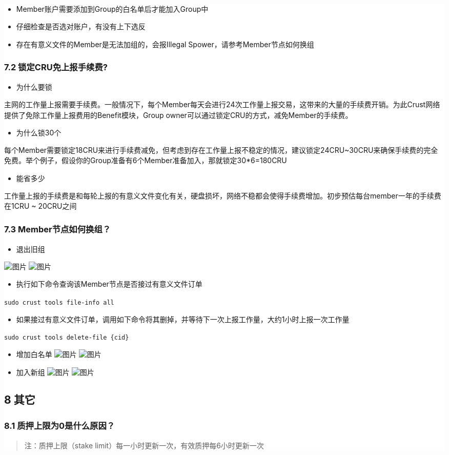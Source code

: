 - Member账户需要添加到Group的白名单后才能加入Group中

- 仔细检查是否选对账户，有没有上下选反

- 存在有意义文件的Member是无法加组的，会报Illegal Spower，请参考Member节点如何换组

### 7.2 锁定CRU免上报手续费?

- 为什么要锁

主网的工作量上报需要手续费。一般情况下，每个Member每天会进行24次工作量上报交易，这带来的大量的手续费开销。为此Crust网络提供了免除工作量上报费用的Benefit模块，Group owner可以通过锁定CRU的方式，减免Member的手续费。

- 为什么锁30个

每个Member需要锁定18CRU来进行手续费减免，但考虑到存在工作量上报不稳定的情况，建议锁定24CRU~30CRU来确保手续费的完全免费。举个例子，假设你的Group准备有6个Member准备加入，那就锁定30*6=180CRU 

- 能省多少

工作量上报的手续费是和每轮上报的有意义文件变化有关，硬盘损坏，网络不稳都会使得手续费增加。初步预估每台member一年的手续费在1CRU ~ 20CRU之间


### 7.3 Member节点如何换组？

- 退出旧组

![图片](assets/qa/quit1.png)
![图片](assets/qa/quit2.png)

- 执行如下命令查询该Member节点是否接过有意义文件订单
```shell
sudo crust tools file-info all
```
- 如果接过有意义文件订单，调用如下命令将其删掉，并等待下一次上报工作量，大约1小时上报一次工作量
```shell
sudo crust tools delete-file {cid}
```

- 增加白名单
![图片](assets/benefits/addallowaccount1.png)
![图片](assets/benefits/addallowaccount2.png)

- 加入新组
![图片](assets/benefits/joingroup1.png)
![图片](assets/benefits/joingroup2.png)


## 8 其它

### 8.1 质押上限为0是什么原因？

> 注：质押上限（stake limit）每一小时更新一次，有效质押每6小时更新一次
